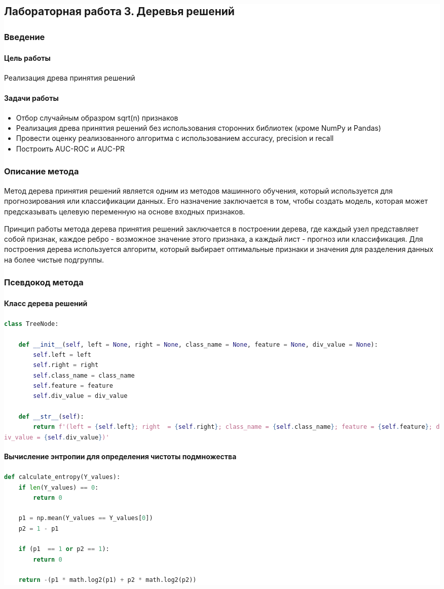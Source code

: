 
## Лабораторная работа 3. Деревья решений

### Введение

#### Цель работы

Реализация древа принятия решений

#### Задачи работы

- Отбор случайным образром sqrt(n) признаков
- Реализация древа принятия решений без использования сторонних библиотек (кроме NumPy и Pandas)
- Провести оценку реализованного алгоритма с использованием accuracy, precision и recall
- Построить AUC-ROC и AUC-PR

### Описание метода

Метод дерева принятия решений является одним из методов машинного обучения, который используется для прогнозирования или классификации данных. Его назначение заключается в том, чтобы создать модель, которая может предсказывать целевую переменную на основе входных признаков.

Принцип работы метода дерева принятия решений заключается в построении дерева, где каждый узел представляет собой признак, каждое ребро - возможное значение этого признака, а каждый лист - прогноз или классификация. Для построения дерева используется алгоритм, который выбирает оптимальные признаки и значения для разделения данных на более чистые подгруппы.

### Псевдокод метода

#### Класс дерева решений

```python
class TreeNode:

    def __init__(self, left = None, right = None, class_name = None, feature = None, div_value = None):
        self.left = left
        self.right = right
        self.class_name = class_name
        self.feature = feature
        self.div_value = div_value

    def __str__(self):
        return f'(left = {self.left}; right  = {self.right}; class_name = {self.class_name}; feature = {self.feature}; div_value = {self.div_value})'
```

#### Вычисление энтропии для определения чистоты подмножества

```python
def calculate_entropy(Y_values):
    if len(Y_values) == 0:
        return 0

    p1 = np.mean(Y_values == Y_values[0])
    p2 = 1 - p1

    if (p1  == 1 or p2 == 1):
        return 0

    return -(p1 * math.log2(p1) + p2 * math.log2(p2))
```
